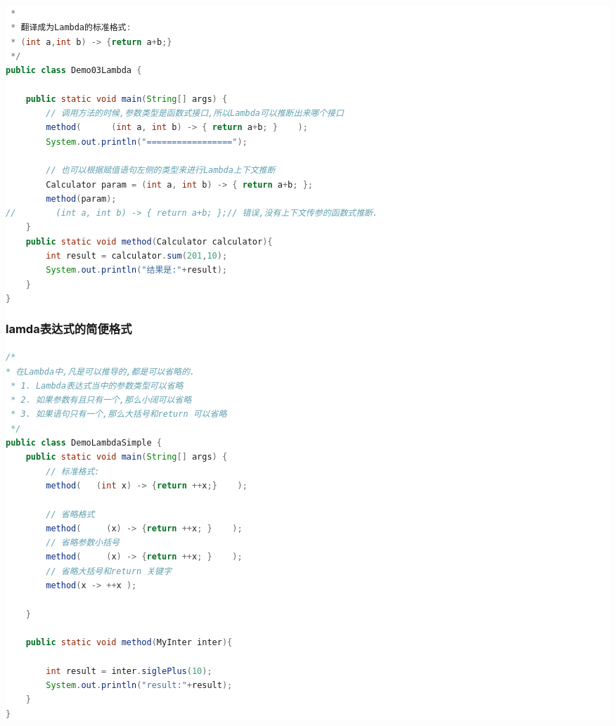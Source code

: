 ```java
 *
 * 翻译成为Lambda的标准格式:
 * (int a,int b) -> {return a+b;}
 */
public class Demo03Lambda {

    public static void main(String[] args) {
        // 调用方法的时候,参数类型是函数式接口,所以Lambda可以推断出来哪个接口
        method(      (int a, int b) -> { return a+b; }    );
        System.out.println("=================");

        // 也可以根据赋值语句左侧的类型来进行Lambda上下文推断
        Calculator param = (int a, int b) -> { return a+b; };
        method(param);
//        (int a, int b) -> { return a+b; };// 错误,没有上下文传参的函数式推断.
    }
    public static void method(Calculator calculator){
        int result = calculator.sum(201,10);
        System.out.println("结果是:"+result);
    }
}
```



### lamda表达式的简便格式

```java
/*
* 在Lambda中,凡是可以推导的,都是可以省略的.
 * 1. Lambda表达式当中的参数类型可以省略
 * 2. 如果参数有且只有一个,那么小阔可以省略
 * 3. 如果语句只有一个,那么大括号和return 可以省略
 */
public class DemoLambdaSimple {
    public static void main(String[] args) {
        // 标准格式:
        method(   (int x) -> {return ++x;}    );

        // 省略格式
        method(     (x) -> {return ++x; }    );
        // 省略参数小括号
        method(     (x) -> {return ++x; }    );
        // 省略大括号和return 关键字
        method(x -> ++x );

    }

    public static void method(MyInter inter){

        int result = inter.siglePlus(10);
        System.out.println("result:"+result);
    }
}
```
